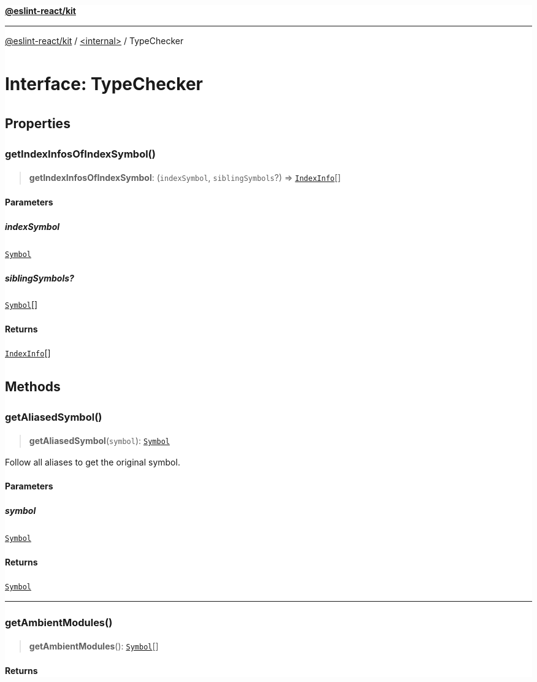 [**@eslint-react/kit**](../../README.md)

***

[@eslint-react/kit](../../README.md) / [\<internal\>](../README.md) / TypeChecker

# Interface: TypeChecker

## Properties

### getIndexInfosOfIndexSymbol()

> **getIndexInfosOfIndexSymbol**: (`indexSymbol`, `siblingSymbols`?) => [`IndexInfo`](IndexInfo.md)[]

#### Parameters

##### indexSymbol

[`Symbol`](Symbol.md)

##### siblingSymbols?

[`Symbol`](Symbol.md)[]

#### Returns

[`IndexInfo`](IndexInfo.md)[]

## Methods

### getAliasedSymbol()

> **getAliasedSymbol**(`symbol`): [`Symbol`](Symbol.md)

Follow all aliases to get the original symbol.

#### Parameters

##### symbol

[`Symbol`](Symbol.md)

#### Returns

[`Symbol`](Symbol.md)

***

### getAmbientModules()

> **getAmbientModules**(): [`Symbol`](Symbol.md)[]

#### Returns
